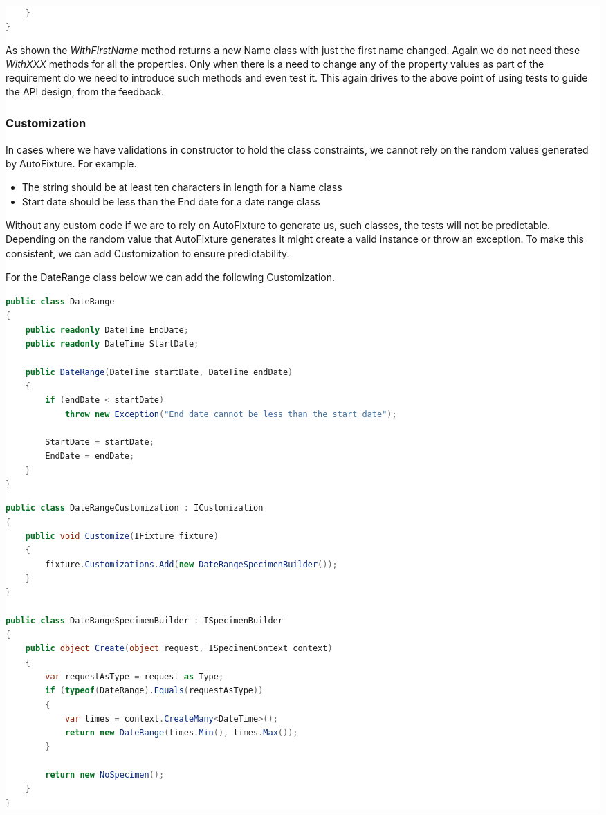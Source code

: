``` csharp
    }
}
```
As shown the *WithFirstName* method returns a new Name class with just the first name changed. Again we do not need these *WithXXX* methods for all the properties. Only when there is a need to change any of the property values as part of the requirement do we need to introduce such methods and even test it. This again drives to the above point of using tests to guide the API design, from the feedback.

### Customization

In cases where we have validations in constructor to hold the class constraints, we cannot rely on the random values generated by AutoFixture. For example.
- The string should be at least ten characters in length for a Name class
- Start date should be less than the End date for a date range class

Without any custom code if we are to rely on AutoFixture to generate us, such classes, the tests will not be predictable. Depending on the random value that AutoFixture generates it might create a valid instance or throw an exception. To make this consistent, we can add Customization to ensure predictability.

For the DateRange class below we can add the following Customization.

``` csharp
public class DateRange
{
    public readonly DateTime EndDate;
    public readonly DateTime StartDate;

    public DateRange(DateTime startDate, DateTime endDate)
    {
        if (endDate < startDate)
            throw new Exception("End date cannot be less than the start date");

        StartDate = startDate;
        EndDate = endDate;
    }
}
```

``` csharp DateRange Customization
public class DateRangeCustomization : ICustomization
{
    public void Customize(IFixture fixture)
    {
        fixture.Customizations.Add(new DateRangeSpecimenBuilder());
    }
}

public class DateRangeSpecimenBuilder : ISpecimenBuilder
{
    public object Create(object request, ISpecimenContext context)
    {
        var requestAsType = request as Type;
        if (typeof(DateRange).Equals(requestAsType))
        {
            var times = context.CreateMany<DateTime>();
            return new DateRange(times.Min(), times.Max());
        }

        return new NoSpecimen();
    }
}
```

